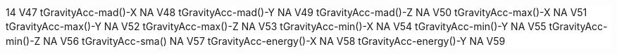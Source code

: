 <td>14</td>
</tr>
<tr class="odd">
<td>V47</td>
<td>tGravityAcc-mad()-X</td>
<td>NA</td>
</tr>
<tr class="even">
<td>V48</td>
<td>tGravityAcc-mad()-Y</td>
<td>NA</td>
</tr>
<tr class="odd">
<td>V49</td>
<td>tGravityAcc-mad()-Z</td>
<td>NA</td>
</tr>
<tr class="even">
<td>V50</td>
<td>tGravityAcc-max()-X</td>
<td>NA</td>
</tr>
<tr class="odd">
<td>V51</td>
<td>tGravityAcc-max()-Y</td>
<td>NA</td>
</tr>
<tr class="even">
<td>V52</td>
<td>tGravityAcc-max()-Z</td>
<td>NA</td>
</tr>
<tr class="odd">
<td>V53</td>
<td>tGravityAcc-min()-X</td>
<td>NA</td>
</tr>
<tr class="even">
<td>V54</td>
<td>tGravityAcc-min()-Y</td>
<td>NA</td>
</tr>
<tr class="odd">
<td>V55</td>
<td>tGravityAcc-min()-Z</td>
<td>NA</td>
</tr>
<tr class="even">
<td>V56</td>
<td>tGravityAcc-sma()</td>
<td>NA</td>
</tr>
<tr class="odd">
<td>V57</td>
<td>tGravityAcc-energy()-X</td>
<td>NA</td>
</tr>
<tr class="even">
<td>V58</td>
<td>tGravityAcc-energy()-Y</td>
<td>NA</td>
</tr>
<tr class="odd">
<td>V59</td>